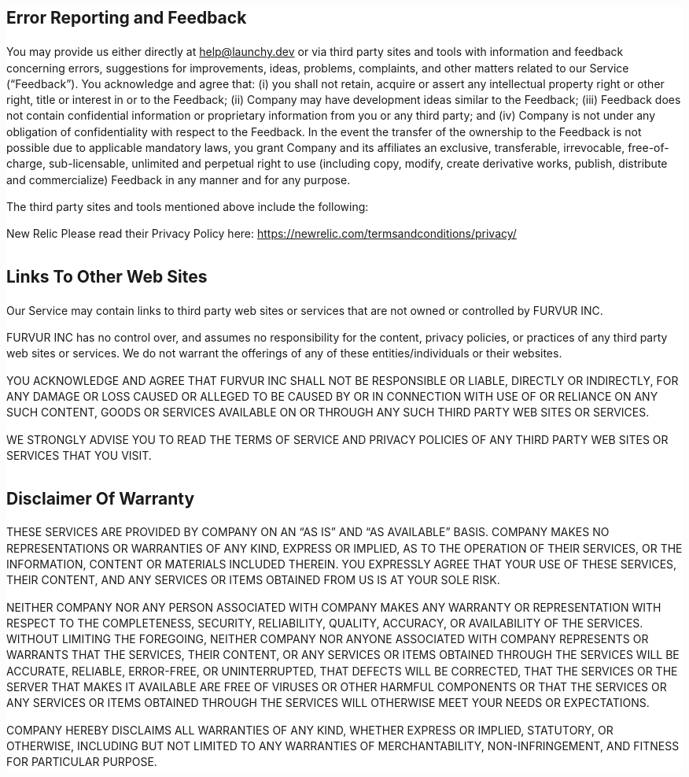 ## Error Reporting and Feedback

You may provide us either directly at help@launchy.dev or via third party sites and tools with information and feedback concerning errors, suggestions for improvements, ideas, problems, complaints, and other matters related to our Service (“Feedback”). You acknowledge and agree that: (i) you shall not retain, acquire or assert any intellectual property right or other right, title or interest in or to the Feedback; (ii) Company may have development ideas similar to the Feedback; (iii) Feedback does not contain confidential information or proprietary information from you or any third party; and (iv) Company is not under any obligation of confidentiality with respect to the Feedback. In the event the transfer of the ownership to the Feedback is not possible due to applicable mandatory laws, you grant Company and its affiliates an exclusive, transferable, irrevocable, free-of-charge, sub-licensable, unlimited and perpetual right to use (including copy, modify, create derivative works, publish, distribute and commercialize) Feedback in any manner and for any purpose.

The third party sites and tools mentioned above include the following:

New Relic
Please read their Privacy Policy here: https://newrelic.com/termsandconditions/privacy/

## Links To Other Web Sites

Our Service may contain links to third party web sites or services that are not owned or controlled by FURVUR INC.

FURVUR INC has no control over, and assumes no responsibility for the content, privacy policies, or practices of any third party web sites or services. We do not warrant the offerings of any of these entities/individuals or their websites.

YOU ACKNOWLEDGE AND AGREE THAT FURVUR INC SHALL NOT BE RESPONSIBLE OR LIABLE, DIRECTLY OR INDIRECTLY, FOR ANY DAMAGE OR LOSS CAUSED OR ALLEGED TO BE CAUSED BY OR IN CONNECTION WITH USE OF OR RELIANCE ON ANY SUCH CONTENT, GOODS OR SERVICES AVAILABLE ON OR THROUGH ANY SUCH THIRD PARTY WEB SITES OR SERVICES.

WE STRONGLY ADVISE YOU TO READ THE TERMS OF SERVICE AND PRIVACY POLICIES OF ANY THIRD PARTY WEB SITES OR SERVICES THAT YOU VISIT.

## Disclaimer Of Warranty

THESE SERVICES ARE PROVIDED BY COMPANY ON AN “AS IS” AND “AS AVAILABLE” BASIS. COMPANY MAKES NO REPRESENTATIONS OR WARRANTIES OF ANY KIND, EXPRESS OR IMPLIED, AS TO THE OPERATION OF THEIR SERVICES, OR THE INFORMATION, CONTENT OR MATERIALS INCLUDED THEREIN. YOU EXPRESSLY AGREE THAT YOUR USE OF THESE SERVICES, THEIR CONTENT, AND ANY SERVICES OR ITEMS OBTAINED FROM US IS AT YOUR SOLE RISK.

NEITHER COMPANY NOR ANY PERSON ASSOCIATED WITH COMPANY MAKES ANY WARRANTY OR REPRESENTATION WITH RESPECT TO THE COMPLETENESS, SECURITY, RELIABILITY, QUALITY, ACCURACY, OR AVAILABILITY OF THE SERVICES. WITHOUT LIMITING THE FOREGOING, NEITHER COMPANY NOR ANYONE ASSOCIATED WITH COMPANY REPRESENTS OR WARRANTS THAT THE SERVICES, THEIR CONTENT, OR ANY SERVICES OR ITEMS OBTAINED THROUGH THE SERVICES WILL BE ACCURATE, RELIABLE, ERROR-FREE, OR UNINTERRUPTED, THAT DEFECTS WILL BE CORRECTED, THAT THE SERVICES OR THE SERVER THAT MAKES IT AVAILABLE ARE FREE OF VIRUSES OR OTHER HARMFUL COMPONENTS OR THAT THE SERVICES OR ANY SERVICES OR ITEMS OBTAINED THROUGH THE SERVICES WILL OTHERWISE MEET YOUR NEEDS OR EXPECTATIONS.

COMPANY HEREBY DISCLAIMS ALL WARRANTIES OF ANY KIND, WHETHER EXPRESS OR IMPLIED, STATUTORY, OR OTHERWISE, INCLUDING BUT NOT LIMITED TO ANY WARRANTIES OF MERCHANTABILITY, NON-INFRINGEMENT, AND FITNESS FOR PARTICULAR PURPOSE.
